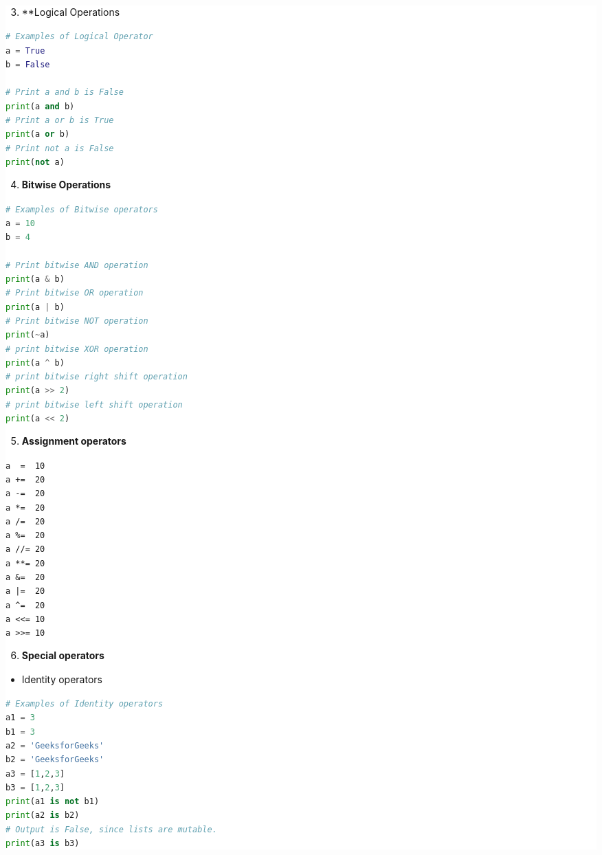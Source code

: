 3. **Logical Operations
```python
# Examples of Logical Operator
a = True
b = False

# Print a and b is False
print(a and b)
# Print a or b is True
print(a or b)
# Print not a is False
print(not a)
```
4. **Bitwise Operations**

```python
# Examples of Bitwise operators
a = 10
b = 4

# Print bitwise AND operation  
print(a & b)
# Print bitwise OR operation
print(a | b)
# Print bitwise NOT operation 
print(~a)
# print bitwise XOR operation 
print(a ^ b)
# print bitwise right shift operation 
print(a >> 2)
# print bitwise left shift operation 
print(a << 2)
```
5. **Assignment operators**

```pytohn
a  =  10
a +=  20
a -=  20
a *=  20
a /=  20
a %=  20
a //= 20
a **= 20
a &=  20
a |=  20
a ^=  20
a <<= 10
a >>= 10
```

6. **Special operators**
* Identity operators
```python
# Examples of Identity operators
a1 = 3
b1 = 3
a2 = 'GeeksforGeeks'
b2 = 'GeeksforGeeks'
a3 = [1,2,3]
b3 = [1,2,3]
print(a1 is not b1)
print(a2 is b2)
# Output is False, since lists are mutable.
print(a3 is b3)
```